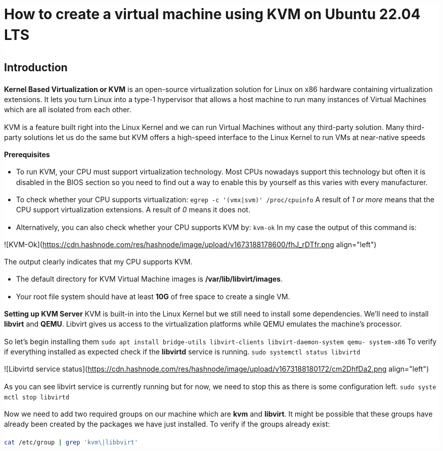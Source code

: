 # How to create a virtual machine using KVM on Ubuntu 22.04 LTS

## Introduction

**Kernel Based Virtualization or KVM** is an open-source virtualization solution for Linux on x86 hardware containing virtualization extensions. It lets you turn Linux into a type-1 hypervisor that allows a host machine to run many instances of Virtual Machines which are all isolated from each other.

KVM is a feature built right into the Linux Kernel and we can run Virtual Machines without any third-party solution. Many third-party solutions let us do the same but KVM offers a high-speed interface to the Linux Kernel to run VMs at near-native speeds

**Prerequisites**

* To run KVM, your CPU must support virtualization technology. Most CPUs nowadays support this technology but often it is disabled in the BIOS section so you need to find out a way to enable this by yourself as this varies with every manufacturer.
    
* To check whether your CPU supports virtualization: `egrep -c '(vmx|svm)' /proc/cpuinfo` A result of *1 or more* means that the CPU support virtualization extensions. A result of *0* means it does not.
    
* Alternatively, you can also check whether your CPU supports KVM by: `kvm-ok` In my case the output of this command is:
    

![KVM-Ok](https://cdn.hashnode.com/res/hashnode/image/upload/v1673188178600/fhJ_rDTfr.png align="left")

The output clearly indicates that my CPU supports KVM.

* The default directory for KVM Virtual Machine images is **/var/lib/libvirt/images**.
    
* Your root file system should have at least **10G** of free space to create a single VM.
    

**Setting up KVM Server** KVM is built-in into the Linux Kernel but we still need to install some dependencies. We’ll need to install **libvirt** and **QEMU**. Libvirt gives us access to the virtualization platforms while QEMU emulates the machine’s processor.

So let’s begin installing them `sudo apt install bridge-utils libvirt-clients libvirt-daemon-system qemu- system-x86` To verify if everything installed as expected check if the **libvirtd** service is running. `sudo systemctl status libvirtd`

![Libvirtd service status](https://cdn.hashnode.com/res/hashnode/image/upload/v1673188180172/cm2DhfDa2.png align="left")

As you can see libvirt service is currently running but for now, we need to stop this as there is some configuration left. `sudo systemctl stop libvirtd`

Now we need to add two required groups on our machine which are **kvm** and **libvirt**. It might be possible that these groups have already been created by the packages we have just installed. To verify if the groups already exist:

```bash
cat /etc/group | grep 'kvm\|libbvirt'
```
